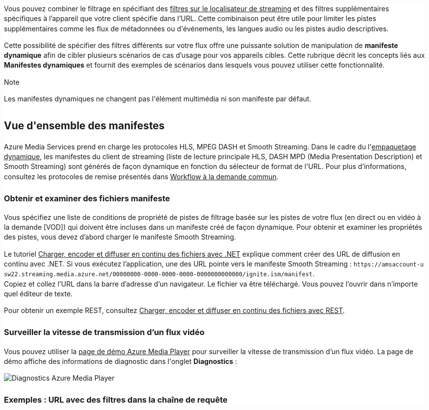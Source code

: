 Vous pouvez combiner le filtrage en spécifiant des [filtres sur le localisateur de streaming](filters-concept.md#associating-filters-with-streaming-locator) et des filtres supplémentaires spécifiques à l’appareil que votre client spécifie dans l’URL. Cette combinaison peut être utile pour limiter les pistes supplémentaires comme les flux de métadonnées ou d'événements, les langues audio ou les pistes audio descriptives.

Cette possibilité de spécifier des filtres différents sur votre flux offre une puissante solution de manipulation de **manifeste dynamique** afin de cibler plusieurs scénarios de cas d’usage pour vos appareils cibles. Cette rubrique décrit les concepts liés aux **Manifestes dynamiques** et fournit des exemples de scénarios dans lesquels vous pouvez utiliser cette fonctionnalité.

> [!NOTE]
> Les manifestes dynamiques ne changent pas l'élément multimédia ni son manifeste par défaut.

## <a name="overview-of-manifests"></a>Vue d'ensemble des manifestes

Azure Media Services prend en charge les protocoles HLS, MPEG DASH et Smooth Streaming. Dans le cadre du l'[empaquetage dynamique](dynamic-packaging-overview.md), les manifestes du client de streaming (liste de lecture principale HLS, DASH MPD (Media Presentation Description) et Smooth Streaming) sont générés de façon dynamique en fonction du sélecteur de format de l'URL. Pour plus d’informations, consultez les protocoles de remise présentés dans [Workflow à la demande commun](dynamic-packaging-overview.md#to-prepare-your-source-files-for-delivery).

### <a name="get-and-examine-manifest-files"></a>Obtenir et examiner des fichiers manifeste

Vous spécifiez une liste de conditions de propriété de pistes de filtrage basée sur les pistes de votre flux (en direct ou en vidéo à la demande [VOD]) qui doivent être incluses dans un manifeste créé de façon dynamique. Pour obtenir et examiner les propriétés des pistes, vous devez d’abord charger le manifeste Smooth Streaming.

Le tutoriel [Charger, encoder et diffuser en continu des fichiers avec .NET](stream-files-tutorial-with-api.md#get-streaming-urls) explique comment créer des URL de diffusion en continu avec .NET. Si vous exécutez l’application, une des URL pointe vers le manifeste Smooth Streaming : `https://amsaccount-usw22.streaming.media.azure.net/00000000-0000-0000-0000-0000000000000/ignite.ism/manifest`.<br/> Copiez et collez l’URL dans la barre d’adresse d’un navigateur. Le fichier va être téléchargé. Vous pouvez l’ouvrir dans n’importe quel éditeur de texte.

Pour obtenir un exemple REST, consultez [Charger, encoder et diffuser en continu des fichiers avec REST](stream-files-tutorial-with-rest.md#list-paths-and-build-streaming-urls).

### <a name="monitor-the-bitrate-of-a-video-stream"></a>Surveiller la vitesse de transmission d’un flux vidéo

Vous pouvez utiliser la [page de démo Azure Media Player](https://aka.ms/azuremediaplayer) pour surveiller la vitesse de transmission d’un flux vidéo. La page de démo affiche des informations de diagnostic dans l'onglet **Diagnostics** :

![Diagnostics Azure Media Player][amp_diagnostics]

### <a name="examples-urls-with-filters-in-query-string"></a>Exemples : URL avec des filtres dans la chaîne de requête


[renditions1]: ./media/filters-dynamic-manifest-overview/media-services-rendition-filter.png
[renditions2]: ./media/filters-dynamic-manifest-overview/media-services-rendition-filter2.png
[rendered_subclip]: ./media/filters-dynamic-manifests/media-services-rendered-subclip.png
[timeline_trim_event]: ./media/filters-dynamic-manifests/media-services-timeline-trim-event.png
[timeline_trim_subclip]: ./media/filters-dynamic-manifests/media-services-timeline-trim-subclip.png
[subclip_filter]: ./media/filters-dynamic-manifest-overview/media-services-subclips-filter.png
[trim_event]: ./media/filters-dynamic-manifests/media-services-timeline-trim-event.png
[trim_subclip]: ./media/filters-dynamic-manifests/media-services-timeline-trim-subclip.png
[trim_filter]: ./media/filters-dynamic-manifest-overview/media-services-trim-filter.png
[redered_subclip]: ./media/filters-dynamic-manifests/media-services-rendered-subclip.png
[livebackoff_filter]: ./media/filters-dynamic-manifest-overview/media-services-livebackoff-filter.png
[language_filter]: ./media/filters-dynamic-manifest-overview/media-services-language-filter.png
[dvr_filter]: ./media/filters-dynamic-manifest-overview/media-services-dvr-filter.png
[skiing]: ./media/filters-dynamic-manifest-overview/media-services-skiing.png
[amp_diagnostics]: ./media/filters-dynamic-manifest-overview/amp_diagnostics.png
